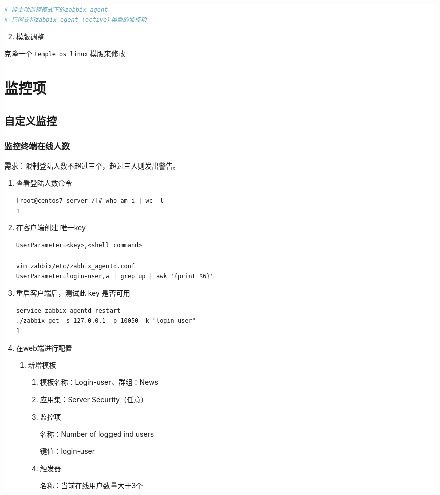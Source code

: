 ```ini
# 纯主动监控模式下的zabbix agent
# 只能支持zabbix agent (active)类型的监控项
```

2. 模版调整

克隆一个 `temple os linux` 模版来修改

# 监控项

## 自定义监控

### 监控终端在线人数

需求：限制登陆人数不超过三个，超过三人则发出警告。

1. 查看登陆人数命令

   ```shell
   [root@centos7-server /]# who am i | wc -l
   1
   ```

2. 在客户端创建 唯一key

   ```shell
   UserParameter=<key>,<shell command>
   
   vim zabbix/etc/zabbix_agentd.conf
   UserParameter=login-user,w | grep up | awk '{print $6}'
   ```

3. 重启客户端后，测试此 key 是否可用

   ```shell
   service zabbix_agentd restart
   ./zabbix_get -s 127.0.0.1 -p 10050 -k "login-user"
   1
   ```

4. 在web端进行配置

   1. 新增模板

      1. 模板名称：Login-user、群组：News

      2. 应用集：Server Security（任意）

      3. 监控项

         名称：Number of logged ind users

         键值：login-user

      4. 触发器

         名称：当前在线用户数量大于3个
